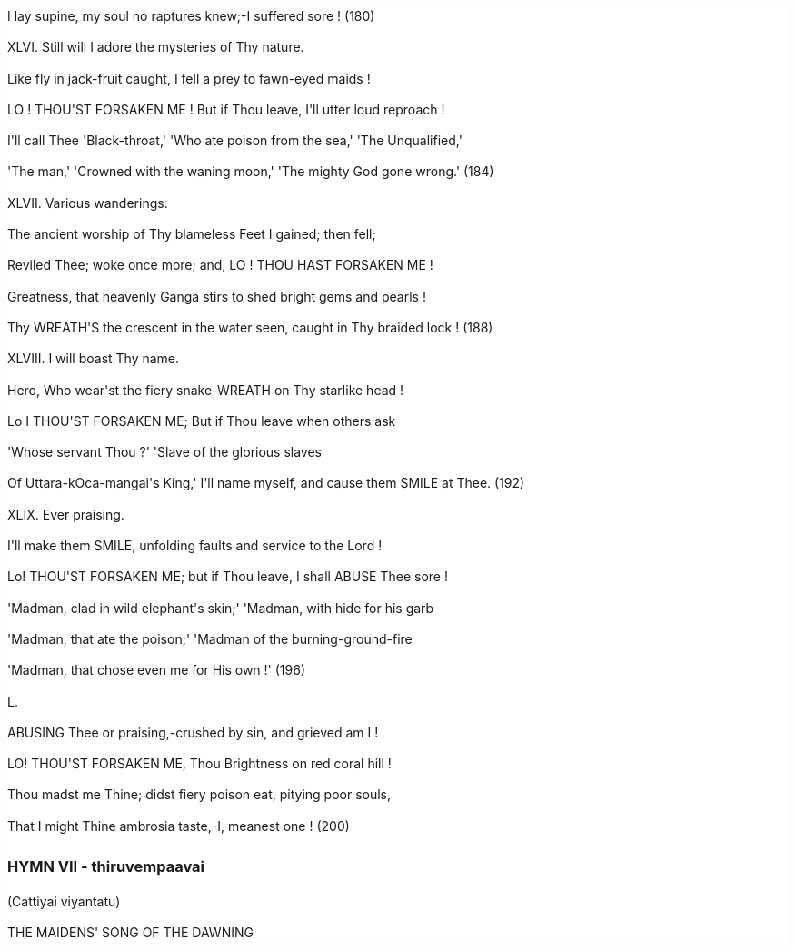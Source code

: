 I lay supine, my soul no raptures knew;-I suffered sore ! (180)  

XLVI. Still will I adore the mysteries of Thy nature.  

Like fly in jack-fruit caught, I fell a prey to fawn-eyed maids !  

LO ! THOU'ST FORSAKEN ME ! But if Thou leave, I'll utter loud reproach !  

I'll call Thee 'Black-throat,' 'Who ate poison from the sea,' 'The Unqualified,'  

'The man,' 'Crowned with the waning moon,' 'The mighty God gone wrong.' (184)  

XLVII. Various wanderings.  

The ancient worship of Thy blameless Feet I gained; then fell;  

Reviled Thee; woke once more; and, LO ! THOU HAST FORSAKEN ME !  

Greatness, that heavenly Ganga stirs to shed bright gems and pearls !  

Thy WREATH'S the crescent in the water seen, caught in Thy braided lock ! (188)  

XLVIII. I will boast Thy name.  

Hero, Who wear'st the fiery snake-WREATH on Thy starlike head !  

Lo I THOU'ST FORSAKEN ME; But if Thou leave when others ask  

'Whose servant Thou ?' 'Slave of the glorious slaves  

Of Uttara-kOca-mangai's King,' I'll name myself, and cause them SMILE at Thee. (192)  

XLIX. Ever praising.  

I'll make them SMILE, unfolding faults and service to the Lord !  

Lo! THOU'ST FORSAKEN ME; but if Thou leave, I shall ABUSE Thee sore !  

'Madman, clad in wild elephant's skin;' 'Madman, with hide for his garb  

'Madman, that ate the poison;' 'Madman of the burning-ground-fire  

'Madman, that chose even me for His own !' (196)  

L.  

ABUSING Thee or praising,-crushed by sin, and grieved am I !  

LO! THOU'ST FORSAKEN ME, Thou Brightness on red coral hill !  

Thou madst me Thine; didst fiery poison eat, pitying poor souls,  

That I might Thine ambrosia taste,-I, meanest one ! (200)  

  

### HYMN VII - thiruvempaavai  

(Cattiyai viyantatu)  

THE MAIDENS' SONG OF THE DAWNING  

  
